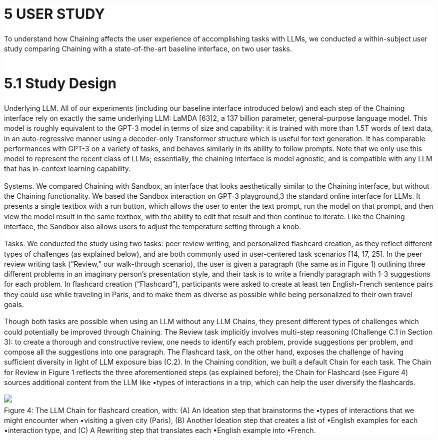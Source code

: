 # 5 USER STUDY

To understand how Chaining affects the user experience of accomplishing tasks with LLMs, we conducted a within-subject user study comparing Chaining with a state-of-the-art baseline interface, on two user tasks.

# 5.1 Study Design

Underlying LLM. All of our experiments (including our baseline interface introduced below) and each step of the Chaining interface rely on exactly the same underlying LLM: LaMDA [63]2, a 137 billion parameter, general-purpose language model. This model is roughly equivalent to the GPT-3 model in terms of size and capability: it is trained with more than 1.5T words of text data, in an auto-regressive manner using a decoder-only Transformer structure which is useful for text generation. It has comparable performances with GPT-3 on a variety of tasks, and behaves similarly in its ability to follow prompts. Note that we only use this model to represent the recent class of LLMs; essentially, the chaining interface is model agnostic, and is compatible with any LLM that has in-context learning capability.

Systems. We compared Chaining with Sandbox, an interface that looks aesthetically similar to the Chaining interface, but without the Chaining functionality. We based the Sandbox interaction on GPT-3 playground,3 the standard online interface for LLMs. It presents a single textbox with a run button, which allows the user to enter the text prompt, run the model on that prompt, and then view the model result in the same textbox, with the ability to edit that result and then continue to iterate. Like the Chaining interface, the Sandbox also allows users to adjust the temperature setting through a knob.

Tasks. We conducted the study using two tasks: peer review writing, and personalized flashcard creation, as they reflect different types of challenges (as explained below), and are both commonly used in user-centered task scenarios [14, 17, 25]. In the peer review writing task (“Review,” our walk-through scenario), the user is given a paragraph (the same as in Figure 1) outlining three different problems in an imaginary person’s presentation style, and their task is to write a friendly paragraph with 1-3 suggestions for each problem. In flashcard creation (“Flashcard”), participants were asked to create at least ten English-French sentence pairs they could use while traveling in Paris, and to make them as diverse as possible while being personalized to their own travel goals.

Though both tasks are possible when using an LLM without any LLM Chains, they present different types of challenges which could potentially be improved through Chaining. The Review task implicitly involves multi-step reasoning (Challenge C.1 in Section 3): to create a thorough and constructive review, one needs to identify each problem, provide suggestions per problem, and compose all the suggestions into one paragraph. The Flashcard task, on the other hand, exposes the challenge of having sufficient diversity in light of LLM exposure bias (C.2). In the Chaining condition, we built a default Chain for each task. The Chain for Review in Figure 1 reflects the three aforementioned steps (as explained before); the Chain for Flashcard (see Figure 4) sources additional content from the LLM like •types of interactions in a trip, which can help the user diversify the flashcards.

![](img/5b517090ded7a653bb3fa0a647e638fce4330ab54c9b8fe8d6cc80b19f5b5ab6.jpg)  
Figure 4: The LLM Chain for flashcard creation, with: (A) An Ideation step that brainstorms the •types of interactions that we might encounter when •visiting a given city (Paris), (B) Another Ideation step that creates a list of •English examples for each •interaction type, and (C) A Rewriting step that translates each •English example into •French.

